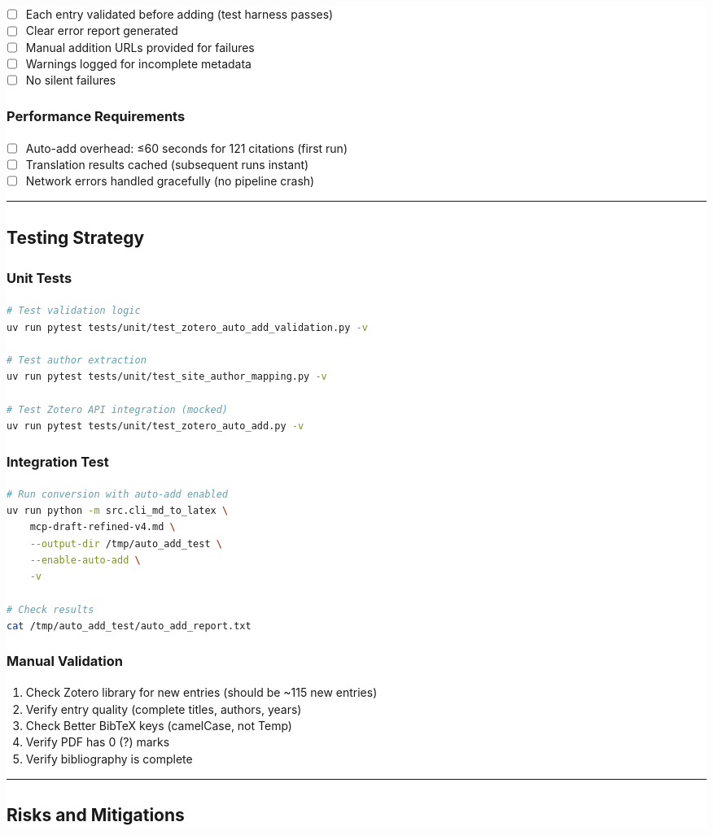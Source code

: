 - [ ] Each entry validated before adding (test harness passes)
- [ ] Clear error report generated
- [ ] Manual addition URLs provided for failures
- [ ] Warnings logged for incomplete metadata
- [ ] No silent failures

### Performance Requirements

- [ ] Auto-add overhead: ≤60 seconds for 121 citations (first run)
- [ ] Translation results cached (subsequent runs instant)
- [ ] Network errors handled gracefully (no pipeline crash)

---

## Testing Strategy

### Unit Tests
```bash
# Test validation logic
uv run pytest tests/unit/test_zotero_auto_add_validation.py -v

# Test author extraction
uv run pytest tests/unit/test_site_author_mapping.py -v

# Test Zotero API integration (mocked)
uv run pytest tests/unit/test_zotero_auto_add.py -v
```

### Integration Test
```bash
# Run conversion with auto-add enabled
uv run python -m src.cli_md_to_latex \
    mcp-draft-refined-v4.md \
    --output-dir /tmp/auto_add_test \
    --enable-auto-add \
    -v

# Check results
cat /tmp/auto_add_test/auto_add_report.txt
```

### Manual Validation
1. Check Zotero library for new entries (should be ~115 new entries)
2. Verify entry quality (complete titles, authors, years)
3. Check Better BibTeX keys (camelCase, not Temp)
4. Verify PDF has 0 (?) marks
5. Verify bibliography is complete

---

## Risks and Mitigations
